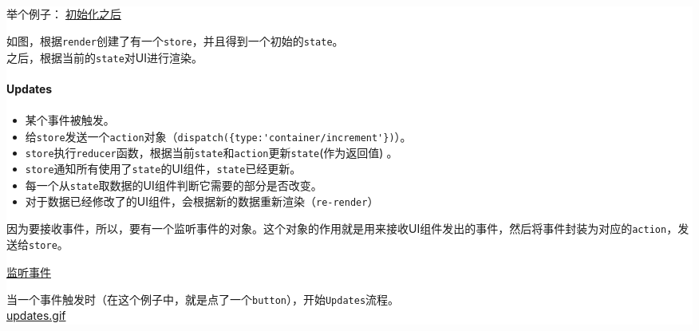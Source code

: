 举个例子：
[初始化之后](./initial.png)

如图，根据`render`创建了有一个`store`，并且得到一个初始的`state`。  
之后，根据当前的`state`对UI进行渲染。


#### Updates  
- 某个事件被触发。 
- 给`store`发送一个`action`对象（`dispatch({type:'container/increment'})`）。
- `store`执行`reducer`函数，根据当前`state`和`action`更新`state`(作为返回值) 。  
- `store`通知所有使用了`state`的UI组件，`state`已经更新。
- 每一个从`state`取数据的UI组件判断它需要的部分是否改变。  
- 对于数据已经修改了的UI组件，会根据新的数据重新渲染（`re-render`）  


因为要接收事件，所以，要有一个监听事件的对象。这个对象的作用就是用来接收UI组件发出的事件，然后将事件封装为对应的`action`，发送给`store`。  

[监听事件](./listenEvent.png)

当一个事件触发时（在这个例子中，就是点了一个`button`），开始`Updates`流程。  
[updates.gif](/updates.gif)  

